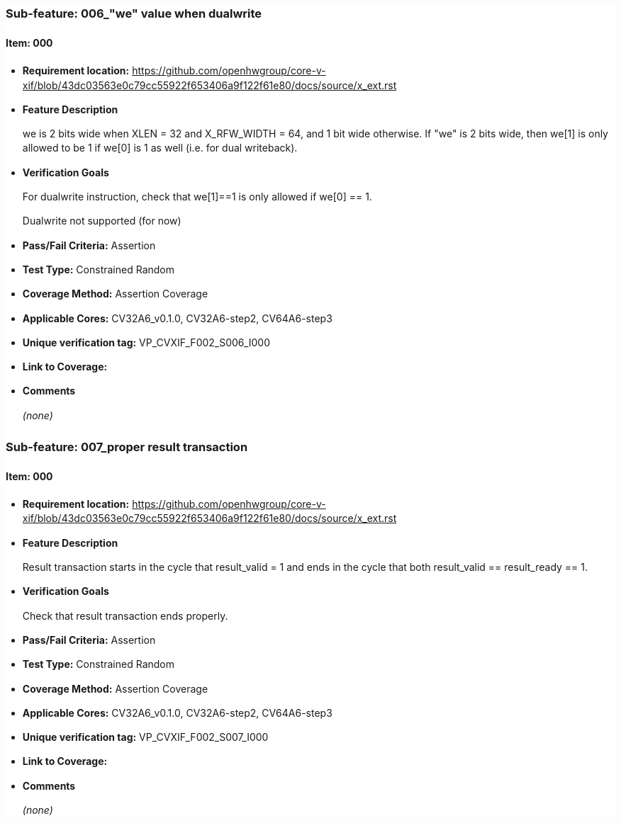 ### Sub-feature: 006_"we" value when dualwrite

#### Item: 000

* **Requirement location:** https://github.com/openhwgroup/core-v-xif/blob/43dc03563e0c79cc55922f653406a9f122f61e80/docs/source/x_ext.rst
* **Feature Description**
  
  we is 2 bits wide when XLEN = 32 and X_RFW_WIDTH = 64, and 1 bit wide otherwise. If "we" is 2 bits wide, then we[1] is only allowed to be 1 if we[0] is 1 as well (i.e. for dual writeback).
* **Verification Goals**
  
  For dualwrite instruction, check that we[1]==1 is only allowed if we[0] == 1.  
    
  Dualwrite not supported (for now)
* **Pass/Fail Criteria:** Assertion
* **Test Type:** Constrained Random
* **Coverage Method:** Assertion Coverage
* **Applicable Cores:** CV32A6_v0.1.0, CV32A6-step2, CV64A6-step3
* **Unique verification tag:** VP_CVXIF_F002_S006_I000
* **Link to Coverage:** 
* **Comments**
  
  *(none)*  
  
### Sub-feature: 007_proper result transaction

#### Item: 000

* **Requirement location:** https://github.com/openhwgroup/core-v-xif/blob/43dc03563e0c79cc55922f653406a9f122f61e80/docs/source/x_ext.rst
* **Feature Description**
  
  Result transaction starts in the cycle that result_valid = 1 and ends in the cycle that both result_valid == result_ready == 1.
* **Verification Goals**
  
  Check that result transaction ends properly.
* **Pass/Fail Criteria:** Assertion
* **Test Type:** Constrained Random
* **Coverage Method:** Assertion Coverage
* **Applicable Cores:** CV32A6_v0.1.0, CV32A6-step2, CV64A6-step3
* **Unique verification tag:** VP_CVXIF_F002_S007_I000
* **Link to Coverage:** 
* **Comments**
  
  *(none)*  
  
